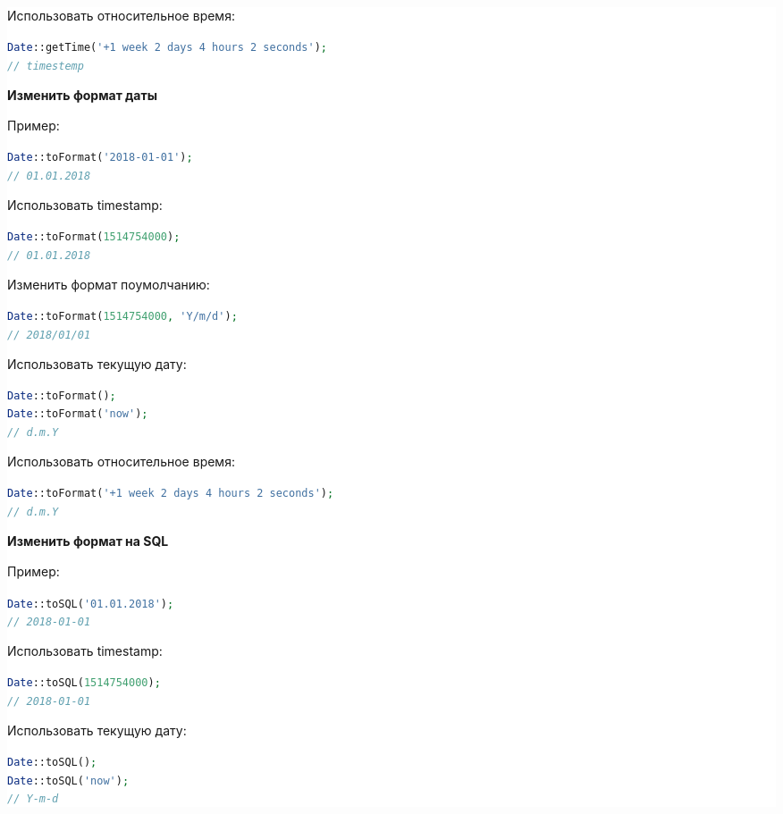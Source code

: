 Использовать относительное время:
```php
Date::getTime('+1 week 2 days 4 hours 2 seconds');
// timestemp
```

**Изменить формат даты**

Пример:
```php
Date::toFormat('2018-01-01');
// 01.01.2018
```

Использовать timestamp:
```php
Date::toFormat(1514754000);
// 01.01.2018
```

Изменить формат поумолчанию:
```php
Date::toFormat(1514754000, 'Y/m/d');
// 2018/01/01
```

Использовать текущую дату:
```php
Date::toFormat();
Date::toFormat('now');
// d.m.Y
```

Использовать относительное время:
```php
Date::toFormat('+1 week 2 days 4 hours 2 seconds');
// d.m.Y
```

**Изменить формат на SQL**

Пример:
```php
Date::toSQL('01.01.2018');
// 2018-01-01
```

Использовать timestamp:
```php
Date::toSQL(1514754000);
// 2018-01-01
```

Использовать текущую дату:
```php
Date::toSQL();
Date::toSQL('now');
// Y-m-d
```
